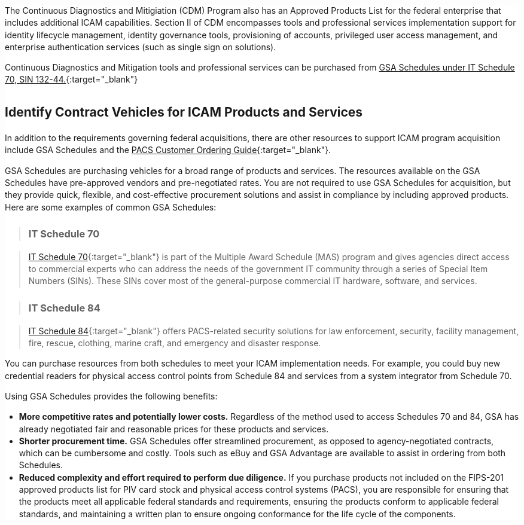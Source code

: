 The Continuous Diagnostics and Mitigiation (CDM) Program also has an Approved Products List for the federal enterprise that includes additional ICAM capabilities.  Section II of CDM encompasses tools and professional services implementation support for identity lifecycle management, identity governance tools, provisioning of accounts, privileged user access management, and enterprise authentication services (such as single sign on solutions).  

Continuous Diagnostics and Mitigation tools and professional services can be purchased from [GSA Schedules under IT Schedule 70, SIN 132-44.](https://www.gsa.gov/technology/technology-products-services/it-security/continuous-diagnostics-mitigation-cdm/continuous-diagnostics-mitigation-cdm-tools-special-item-number-sin-information-for-ordering-organizations){:target="_blank"}

## Identify Contract Vehicles for ICAM Products and Services

In addition to the requirements governing federal acquisitions, there are other resources to support ICAM program acquisition include GSA Schedules and the [PACS Customer Ordering Guide](https://www.gsa.gov/cdnstatic/General_Supplies__Services/Guide_to_PACS_v2%2006-12-2018.pdf){:target="_blank"}.

GSA Schedules are purchasing vehicles for a broad range of products and services. The resources available on the GSA Schedules have pre-approved vendors and pre-negotiated rates. You are not required to use GSA Schedules for acquisition, but they provide quick, flexible, and cost-effective procurement solutions and assist in compliance by including approved products. Here are some examples of common GSA Schedules:

> ### IT Schedule 70

> [IT Schedule 70](https://www.gsa.gov/technology/technology-purchasing-programs/it-schedule-70){:target="_blank"} is part of the Multiple Award Schedule (MAS) program and gives agencies direct access to commercial experts who can address the needs of the government IT community through a series of Special Item Numbers (SINs). These SINs cover most of the general-purpose commercial IT hardware, software, and services.

> ### IT Schedule 84

> [IT Schedule 84](https://www.gsa.gov/buying-selling/purchasing-programs/gsa-schedules/list-of-gsa-schedules/schedule-84security-fire-law-enforcement){:target="_blank"} offers PACS-related security solutions for law enforcement, security, facility management, fire, rescue, clothing, marine craft, and emergency and disaster response.

You can purchase resources from both schedules to meet your ICAM implementation needs. For example, you could buy new credential readers for physical access control points from Schedule 84 and services from a system integrator from Schedule 70.

Using GSA Schedules provides the following benefits:

- **More competitive rates and potentially lower costs.** Regardless of the method used to access Schedules 70 and 84, GSA has already negotiated fair and reasonable prices for these products and services.
- **Shorter procurement time.** GSA Schedules offer streamlined procurement, as opposed to agency-negotiated contracts, which can be cumbersome and costly. Tools such as eBuy and GSA Advantage are available to assist in ordering from both Schedules.
- **Reduced complexity and effort required to perform due diligence.** If you purchase products not included on the FIPS-201 approved products list for PIV card stock and physical access control systems (PACS), you are responsible for ensuring that the products meet all applicable federal standards and requirements, ensuring the products conform to applicable federal standards, and maintaining a written plan to ensure ongoing conformance for the life cycle of the components.
